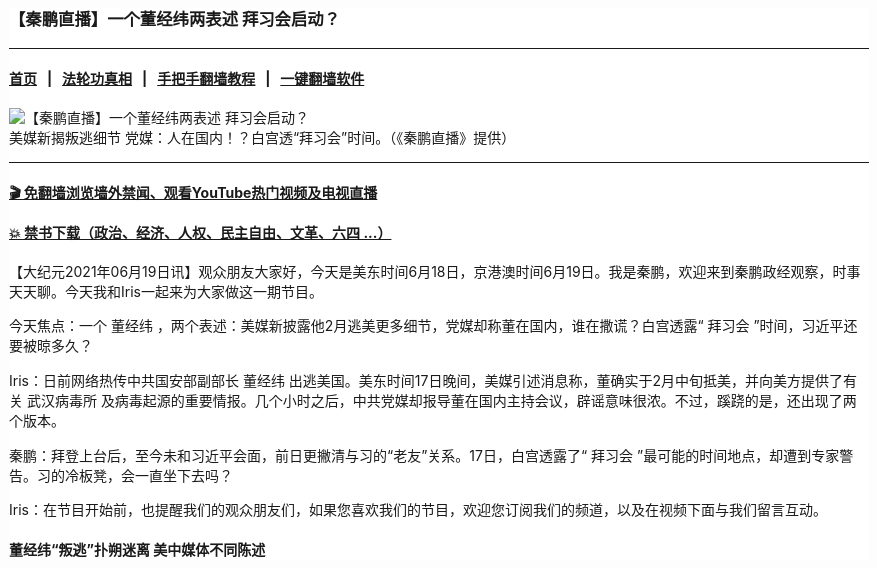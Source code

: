 ### 【秦鹏直播】一个董经纬两表述 拜习会启动？
------------------------

#### [首页](https://github.com/gfw-breaker/banned-news3/blob/master/README.md) &nbsp;&nbsp;|&nbsp;&nbsp; [法轮功真相](https://github.com/begood0513/basic/blob/master/README.md)  &nbsp;&nbsp;|&nbsp;&nbsp; [手把手翻墙教程](https://github.com/gfw-breaker/guides/wiki)  &nbsp;&nbsp;|&nbsp;&nbsp; [一键翻墙软件](https://github.com/gfw-breaker/nogfw/blob/master/README.md)  



<div><img alt="【秦鹏直播】一个董经纬两表述 拜习会启动？" class="attachment-djy_600_400 size-djy_600_400 wp-post-image" src="https://i.epochtimes.com/assets/uploads/2021/06/id13032042-1200-800-600x400.jpg"/>
<div class="caption">
 美媒新揭叛逃细节 党媒：人在国内！？白宫透“拜习会”时间。（《秦鹏直播》提供）
</div></div><hr/>

#### [ 🎬  免翻墙浏览墙外禁闻、观看YouTube热门视频及电视直播](https://github.com/gfw-breaker/HelloWorld)

#### [ 💥  禁书下载（政治、经济、人权、民主自由、文革、六四 ...）](https://github.com/gfw-breaker/books/blob/master/README.md)

<div><p>
 【大纪元2021年06月19日讯】观众朋友大家好，今天是美东时间6月18日，京港澳时间6月19日。我是秦鹏，欢迎来到秦鹏政经观察，时事天天聊。今天我和Iris一起来为大家做这一期节目。
</p>
<p>
 今天焦点：一个
 <ok href="https://www.epochtimes.com/gb/tag/%E8%91%A3%E7%BB%8F%E7%BA%AC.html">
  董经纬
 </ok>
 ，两个表述：美媒新披露他2月逃美更多细节，党媒却称董在国内，谁在撒谎？白宫透露“
 <ok href="https://www.epochtimes.com/gb/tag/%E6%8B%9C%E4%B9%A0%E4%BC%9A.html">
  拜习会
 </ok>
 ”时间，习近平还要被晾多久？
</p>
<p>
 Iris：日前网络热传中共国安部副部长
 <ok href="https://www.epochtimes.com/gb/tag/%E8%91%A3%E7%BB%8F%E7%BA%AC.html">
  董经纬
 </ok>
 出逃美国。美东时间17日晚间，美媒引述消息称，董确实于2月中旬抵美，并向美方提供了有关
 <ok href="https://www.epochtimes.com/gb/tag/%E6%AD%A6%E6%B1%89%E7%97%85%E6%AF%92%E6%89%80.html">
  武汉病毒所
 </ok>
 及病毒起源的重要情报。几个小时之后，中共党媒却报导董在国内主持会议，辟谣意味很浓。不过，蹊跷的是，还出现了两个版本。
</p>
<p>
 秦鹏：拜登上台后，至今未和习近平会面，前日更撇清与习的“老友”关系。17日，白宫透露了“
 <ok href="https://www.epochtimes.com/gb/tag/%E6%8B%9C%E4%B9%A0%E4%BC%9A.html">
  拜习会
 </ok>
 ”最可能的时间地点，却遭到专家警告。习的冷板凳，会一直坐下去吗？
</p>
<p>
 Iris：在节目开始前，也提醒我们的观众朋友们，如果您喜欢我们的节目，欢迎您订阅我们的频道，以及在视频下面与我们留言互动。
</p>
<p>
 <center>
 </center>
</p>
<h4>
 董经纬“叛逃”扑朔迷离 美中媒体不同陈述